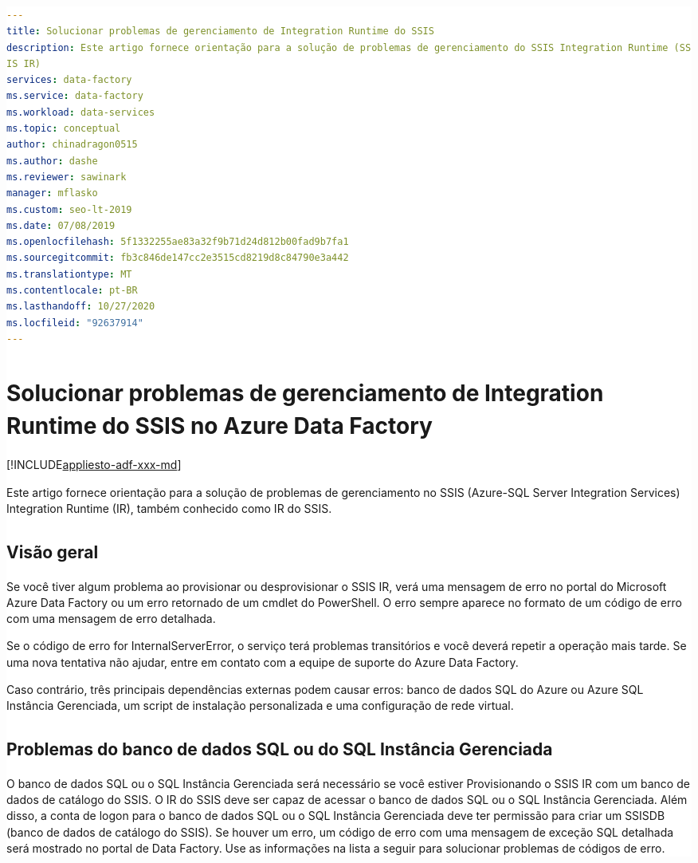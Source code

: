 ```yaml
---
title: Solucionar problemas de gerenciamento de Integration Runtime do SSIS
description: Este artigo fornece orientação para a solução de problemas de gerenciamento do SSIS Integration Runtime (SSIS IR)
services: data-factory
ms.service: data-factory
ms.workload: data-services
ms.topic: conceptual
author: chinadragon0515
ms.author: dashe
ms.reviewer: sawinark
manager: mflasko
ms.custom: seo-lt-2019
ms.date: 07/08/2019
ms.openlocfilehash: 5f1332255ae83a32f9b71d24d812b00fad9b7fa1
ms.sourcegitcommit: fb3c846de147cc2e3515cd8219d8c84790e3a442
ms.translationtype: MT
ms.contentlocale: pt-BR
ms.lasthandoff: 10/27/2020
ms.locfileid: "92637914"
---
```

# <a name="troubleshoot-ssis-integration-runtime-management-in-azure-data-factory"></a>Solucionar problemas de gerenciamento de Integration Runtime do SSIS no Azure Data Factory

[!INCLUDE[appliesto-adf-xxx-md](includes/appliesto-adf-xxx-md.md)]

Este artigo fornece orientação para a solução de problemas de gerenciamento no SSIS (Azure-SQL Server Integration Services) Integration Runtime (IR), também conhecido como IR do SSIS.

## <a name="overview"></a>Visão geral

Se você tiver algum problema ao provisionar ou desprovisionar o SSIS IR, verá uma mensagem de erro no portal do Microsoft Azure Data Factory ou um erro retornado de um cmdlet do PowerShell. O erro sempre aparece no formato de um código de erro com uma mensagem de erro detalhada.

Se o código de erro for InternalServerError, o serviço terá problemas transitórios e você deverá repetir a operação mais tarde. Se uma nova tentativa não ajudar, entre em contato com a equipe de suporte do Azure Data Factory.

Caso contrário, três principais dependências externas podem causar erros: banco de dados SQL do Azure ou Azure SQL Instância Gerenciada, um script de instalação personalizada e uma configuração de rede virtual.

## <a name="sql-database-or-sql-managed-instance-issues"></a>Problemas do banco de dados SQL ou do SQL Instância Gerenciada

O banco de dados SQL ou o SQL Instância Gerenciada será necessário se você estiver Provisionando o SSIS IR com um banco de dados de catálogo do SSIS. O IR do SSIS deve ser capaz de acessar o banco de dados SQL ou o SQL Instância Gerenciada. Além disso, a conta de logon para o banco de dados SQL ou o SQL Instância Gerenciada deve ter permissão para criar um SSISDB (banco de dados de catálogo do SSIS). Se houver um erro, um código de erro com uma mensagem de exceção SQL detalhada será mostrado no portal de Data Factory. Use as informações na lista a seguir para solucionar problemas de códigos de erro.
